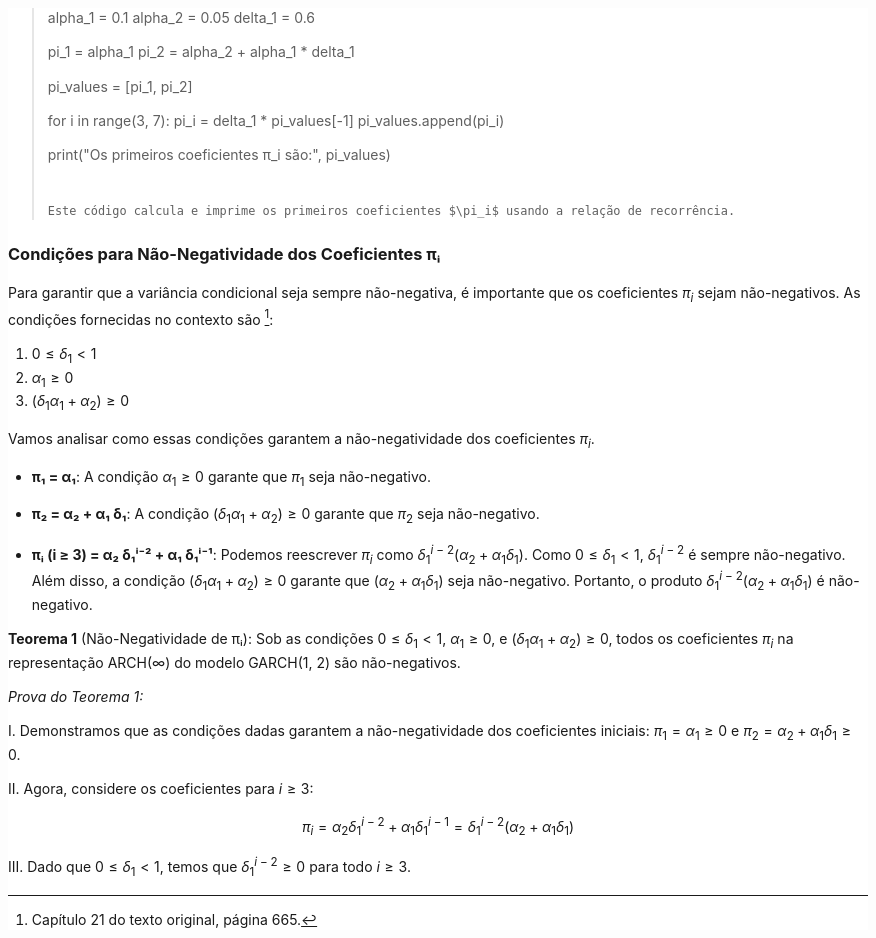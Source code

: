 > alpha_1 = 0.1
> alpha_2 = 0.05
> delta_1 = 0.6
>
> pi_1 = alpha_1
> pi_2 = alpha_2 + alpha_1 * delta_1
>
> pi_values = [pi_1, pi_2]
>
> for i in range(3, 7):
>     pi_i = delta_1 * pi_values[-1]
>     pi_values.append(pi_i)
>
> print("Os primeiros coeficientes π_i são:", pi_values)
> ```
>
> Este código calcula e imprime os primeiros coeficientes $\pi_i$ usando a relação de recorrência.

### Condições para Não-Negatividade dos Coeficientes πᵢ
Para garantir que a variância condicional seja sempre não-negativa, é importante que os coeficientes $\pi_i$ sejam não-negativos. As condições fornecidas no contexto são [^665]:

1.  $0 \leq \delta_1 < 1$
2.  $\alpha_1 \geq 0$
3.  $(\delta_1 \alpha_1 + \alpha_2) \geq 0$

Vamos analisar como essas condições garantem a não-negatividade dos coeficientes $\pi_i$.

*   **π₁ = α₁**: A condição $\alpha_1 \geq 0$ garante que $\pi_1$ seja não-negativo.

*   **π₂ = α₂ + α₁ δ₁**: A condição $(\delta_1 \alpha_1 + \alpha_2) \geq 0$ garante que $\pi_2$ seja não-negativo.

*   **πᵢ (i ≥ 3) = α₂ δ₁ⁱ⁻² + α₁ δ₁ⁱ⁻¹**: Podemos reescrever $\pi_i$ como $\delta_1^{i-2} (\alpha_2 + \alpha_1 \delta_1)$. Como $0 \leq \delta_1 < 1$, $\delta_1^{i-2}$ é sempre não-negativo. Além disso, a condição $(\delta_1 \alpha_1 + \alpha_2) \geq 0$ garante que $(\alpha_2 + \alpha_1 \delta_1)$ seja não-negativo. Portanto, o produto $\delta_1^{i-2} (\alpha_2 + \alpha_1 \delta_1)$ é não-negativo.

**Teorema 1** (Não-Negatividade de πᵢ): Sob as condições $0 \leq \delta_1 < 1$, $\alpha_1 \geq 0$, e $(\delta_1 \alpha_1 + \alpha_2) \geq 0$, todos os coeficientes $\pi_i$ na representação ARCH(∞) do modelo GARCH(1, 2) são não-negativos.

*Prova do Teorema 1:*

I. Demonstramos que as condições dadas garantem a não-negatividade dos coeficientes iniciais: $\pi_1 = \alpha_1 \geq 0$ e $\pi_2 = \alpha_2 + \alpha_1 \delta_1 \geq 0$.

II. Agora, considere os coeficientes para $i \geq 3$:

$$
\pi_i = \alpha_2 \delta_1^{i-2} + \alpha_1 \delta_1^{i-1} = \delta_1^{i-2} (\alpha_2 + \alpha_1 \delta_1)
$$

III. Dado que $0 \leq \delta_1 < 1$, temos que $\delta_1^{i-2} \geq 0$ para todo $i \geq 3$.


[^665]: Capítulo 21 do texto original, página 665.
[^666]: Capítulo 21 do texto original, página 666.